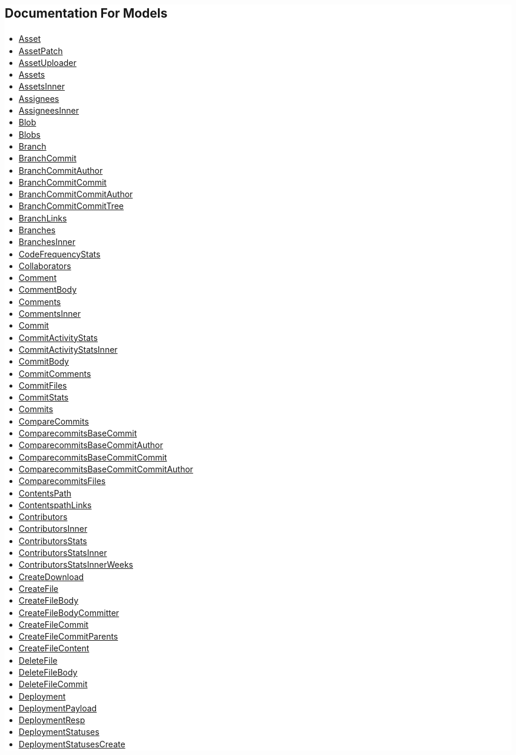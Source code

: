 
## Documentation For Models

 - [Asset](docs/Asset.md)
 - [AssetPatch](docs/AssetPatch.md)
 - [AssetUploader](docs/AssetUploader.md)
 - [Assets](docs/Assets.md)
 - [AssetsInner](docs/AssetsInner.md)
 - [Assignees](docs/Assignees.md)
 - [AssigneesInner](docs/AssigneesInner.md)
 - [Blob](docs/Blob.md)
 - [Blobs](docs/Blobs.md)
 - [Branch](docs/Branch.md)
 - [BranchCommit](docs/BranchCommit.md)
 - [BranchCommitAuthor](docs/BranchCommitAuthor.md)
 - [BranchCommitCommit](docs/BranchCommitCommit.md)
 - [BranchCommitCommitAuthor](docs/BranchCommitCommitAuthor.md)
 - [BranchCommitCommitTree](docs/BranchCommitCommitTree.md)
 - [BranchLinks](docs/BranchLinks.md)
 - [Branches](docs/Branches.md)
 - [BranchesInner](docs/BranchesInner.md)
 - [CodeFrequencyStats](docs/CodeFrequencyStats.md)
 - [Collaborators](docs/Collaborators.md)
 - [Comment](docs/Comment.md)
 - [CommentBody](docs/CommentBody.md)
 - [Comments](docs/Comments.md)
 - [CommentsInner](docs/CommentsInner.md)
 - [Commit](docs/Commit.md)
 - [CommitActivityStats](docs/CommitActivityStats.md)
 - [CommitActivityStatsInner](docs/CommitActivityStatsInner.md)
 - [CommitBody](docs/CommitBody.md)
 - [CommitComments](docs/CommitComments.md)
 - [CommitFiles](docs/CommitFiles.md)
 - [CommitStats](docs/CommitStats.md)
 - [Commits](docs/Commits.md)
 - [CompareCommits](docs/CompareCommits.md)
 - [ComparecommitsBaseCommit](docs/ComparecommitsBaseCommit.md)
 - [ComparecommitsBaseCommitAuthor](docs/ComparecommitsBaseCommitAuthor.md)
 - [ComparecommitsBaseCommitCommit](docs/ComparecommitsBaseCommitCommit.md)
 - [ComparecommitsBaseCommitCommitAuthor](docs/ComparecommitsBaseCommitCommitAuthor.md)
 - [ComparecommitsFiles](docs/ComparecommitsFiles.md)
 - [ContentsPath](docs/ContentsPath.md)
 - [ContentspathLinks](docs/ContentspathLinks.md)
 - [Contributors](docs/Contributors.md)
 - [ContributorsInner](docs/ContributorsInner.md)
 - [ContributorsStats](docs/ContributorsStats.md)
 - [ContributorsStatsInner](docs/ContributorsStatsInner.md)
 - [ContributorsStatsInnerWeeks](docs/ContributorsStatsInnerWeeks.md)
 - [CreateDownload](docs/CreateDownload.md)
 - [CreateFile](docs/CreateFile.md)
 - [CreateFileBody](docs/CreateFileBody.md)
 - [CreateFileBodyCommitter](docs/CreateFileBodyCommitter.md)
 - [CreateFileCommit](docs/CreateFileCommit.md)
 - [CreateFileCommitParents](docs/CreateFileCommitParents.md)
 - [CreateFileContent](docs/CreateFileContent.md)
 - [DeleteFile](docs/DeleteFile.md)
 - [DeleteFileBody](docs/DeleteFileBody.md)
 - [DeleteFileCommit](docs/DeleteFileCommit.md)
 - [Deployment](docs/Deployment.md)
 - [DeploymentPayload](docs/DeploymentPayload.md)
 - [DeploymentResp](docs/DeploymentResp.md)
 - [DeploymentStatuses](docs/DeploymentStatuses.md)
 - [DeploymentStatusesCreate](docs/DeploymentStatusesCreate.md)